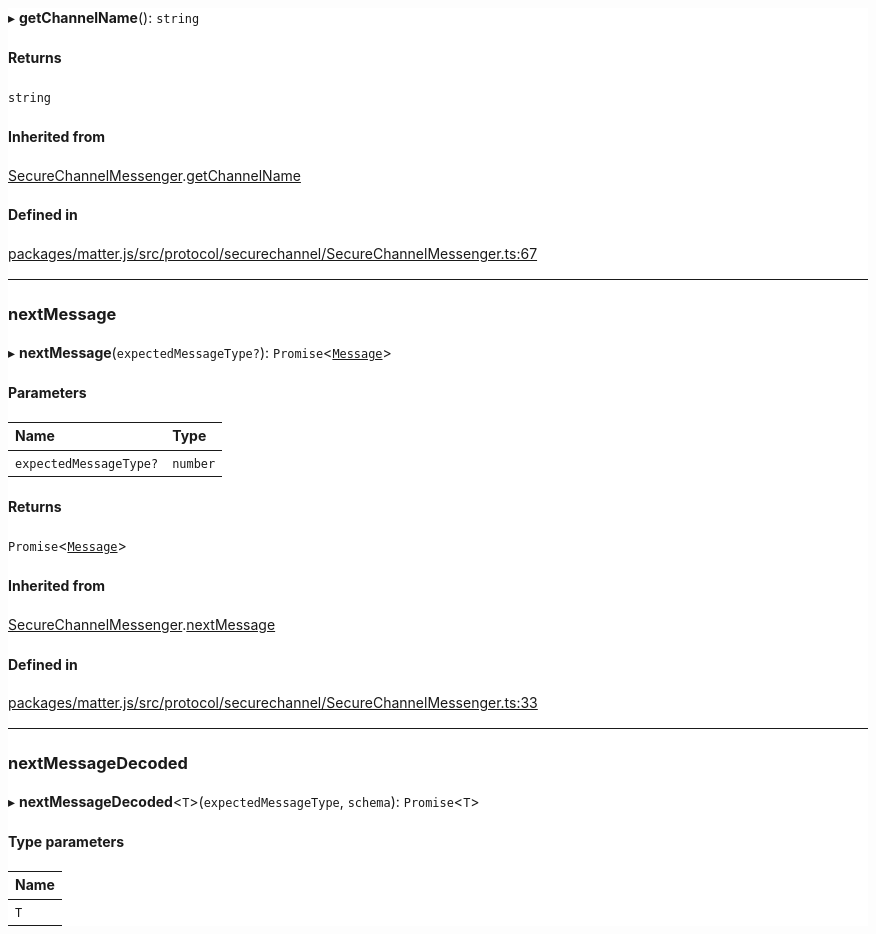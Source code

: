 ▸ **getChannelName**(): `string`

#### Returns

`string`

#### Inherited from

[SecureChannelMessenger](protocol_securechannel_export.SecureChannelMessenger.md).[getChannelName](protocol_securechannel_export.SecureChannelMessenger.md#getchannelname)

#### Defined in

[packages/matter.js/src/protocol/securechannel/SecureChannelMessenger.ts:67](https://github.com/project-chip/matter.js/blob/16d5b0d/packages/matter.js/src/protocol/securechannel/SecureChannelMessenger.ts#L67)

___

### nextMessage

▸ **nextMessage**(`expectedMessageType?`): `Promise`<[`Message`](../interfaces/codec_export.Message.md)\>

#### Parameters

| Name | Type |
| :------ | :------ |
| `expectedMessageType?` | `number` |

#### Returns

`Promise`<[`Message`](../interfaces/codec_export.Message.md)\>

#### Inherited from

[SecureChannelMessenger](protocol_securechannel_export.SecureChannelMessenger.md).[nextMessage](protocol_securechannel_export.SecureChannelMessenger.md#nextmessage)

#### Defined in

[packages/matter.js/src/protocol/securechannel/SecureChannelMessenger.ts:33](https://github.com/project-chip/matter.js/blob/16d5b0d/packages/matter.js/src/protocol/securechannel/SecureChannelMessenger.ts#L33)

___

### nextMessageDecoded

▸ **nextMessageDecoded**<`T`\>(`expectedMessageType`, `schema`): `Promise`<`T`\>

#### Type parameters

| Name |
| :------ |
| `T` |
